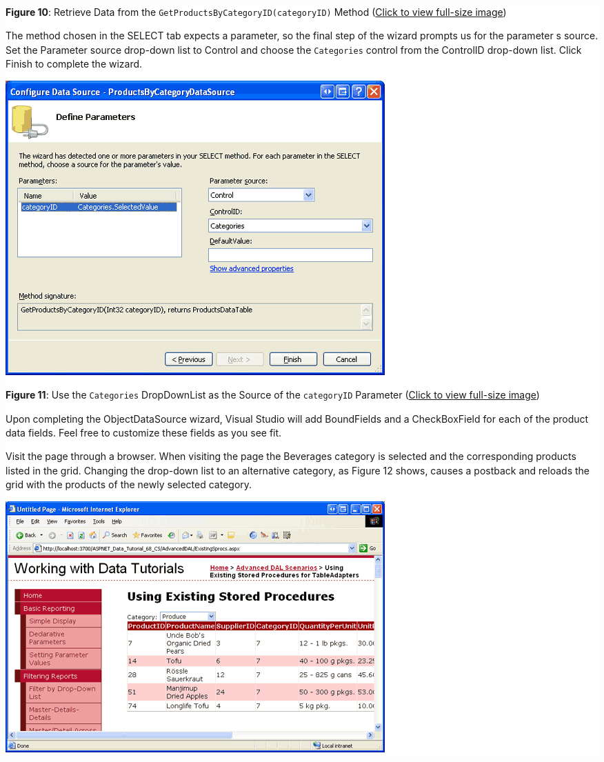**Figure 10**: Retrieve Data from the `GetProductsByCategoryID(categoryID)` Method ([Click to view full-size image](using-existing-stored-procedures-for-the-typed-dataset-s-tableadapters-cs/_static/image30.png))


The method chosen in the SELECT tab expects a parameter, so the final step of the wizard prompts us for the parameter s source. Set the Parameter source drop-down list to Control and choose the `Categories` control from the ControlID drop-down list. Click Finish to complete the wizard.


[![Use the Categories DropDownList as the Source of the categoryID Parameter](using-existing-stored-procedures-for-the-typed-dataset-s-tableadapters-cs/_static/image32.png)](using-existing-stored-procedures-for-the-typed-dataset-s-tableadapters-cs/_static/image31.png)

**Figure 11**: Use the `Categories` DropDownList as the Source of the `categoryID` Parameter ([Click to view full-size image](using-existing-stored-procedures-for-the-typed-dataset-s-tableadapters-cs/_static/image33.png))


Upon completing the ObjectDataSource wizard, Visual Studio will add BoundFields and a CheckBoxField for each of the product data fields. Feel free to customize these fields as you see fit.

Visit the page through a browser. When visiting the page the Beverages category is selected and the corresponding products listed in the grid. Changing the drop-down list to an alternative category, as Figure 12 shows, causes a postback and reloads the grid with the products of the newly selected category.


[![The Products in the Produce Category are Displayed](using-existing-stored-procedures-for-the-typed-dataset-s-tableadapters-cs/_static/image35.png)](using-existing-stored-procedures-for-the-typed-dataset-s-tableadapters-cs/_static/image34.png)
